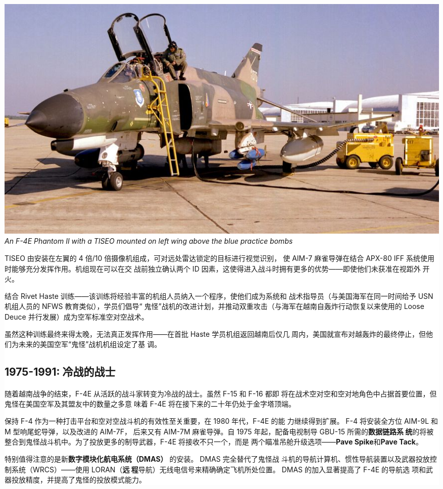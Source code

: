 ![real_life_f_4_with_tiseo](../img/real_life_f_4_tiseo.jpg) _An F-4E Phantom II
with a TISEO mounted on left wing above the blue practice bombs_

TISEO 由安装在左翼的 4 倍/10 倍摄像机组成，可对远处雷达锁定的目标进行视觉识别，
使 AIM-7 麻雀导弹在结合 APX-80 IFF 系统使用时能够充分发挥作用。机组现在可以在交
战前独立确认两个 ID 因素，这使得进入战斗时拥有更多的优势——即使他们未获准在视距外
开火。

结合 Rivet Haste 训练——该训练将经验丰富的机组人员纳入一个程序，使他们成为系统和
战术指导员（与美国海军在同一时间给予 USN 机组人员的 NFWS 教育类似），学员们倡导“
鬼怪”战机的改进计划，并推动双重攻击（与海军在越南自轰炸行动恢复以来使用的 Loose
Deuce 并行发展）成为空军标准空对空战术。

虽然这种训练最终来得太晚，无法真正发挥作用——在首批 Haste 学员机组返回越南后仅几
周内，美国就宣布对越轰炸的最终停止，但他们为未来的美国空军“鬼怪”战机机组设定了基
调。

## 1975-1991: 冷战的战士

随着越南战争的结束，F-4E 从活跃的战斗家转变为冷战的战士。虽然 F-15 和 F-16 都即
将在战术空对空和空对地角色中占据首要位置，但鬼怪在美国空军及其盟友中的数量之多意
味着 F-4E 将在接下来的二十年仍处于金字塔顶端。

保持 F-4 作为一种打击平台和空对空战斗机的有效性至关重要，在 1980 年代，F-4E 的能
力继续得到扩展。 F-4 将安装全方位 AIM-9L 和 M 型响尾蛇导弹，以及改进的 AIM-7F，
后来又有 AIM-7M 麻雀导弹。自 1975 年起，配备电视制导 GBU-15 所需的**数据链路系
统**的将被整合到鬼怪战斗机中。为了投放更多的制导武器，F-4E 将接收不只一个，而是
两个瞄准吊舱升级选项——**Pave Spike**和**Pave Tack**。

特别值得注意的是新**数字模块化航电系统（DMAS）** 的安装。 DMAS 完全替代了鬼怪战
斗机的导航计算机、惯性导航装置以及武器投放控制系统（WRCS）——使用 LORAN（**远
程**导航）无线电信号来精确确定飞机所处位置。 DMAS 的加入显著提高了 F-4E 的导航选
项和武器投放精度，并提高了鬼怪的投放模式能力。
